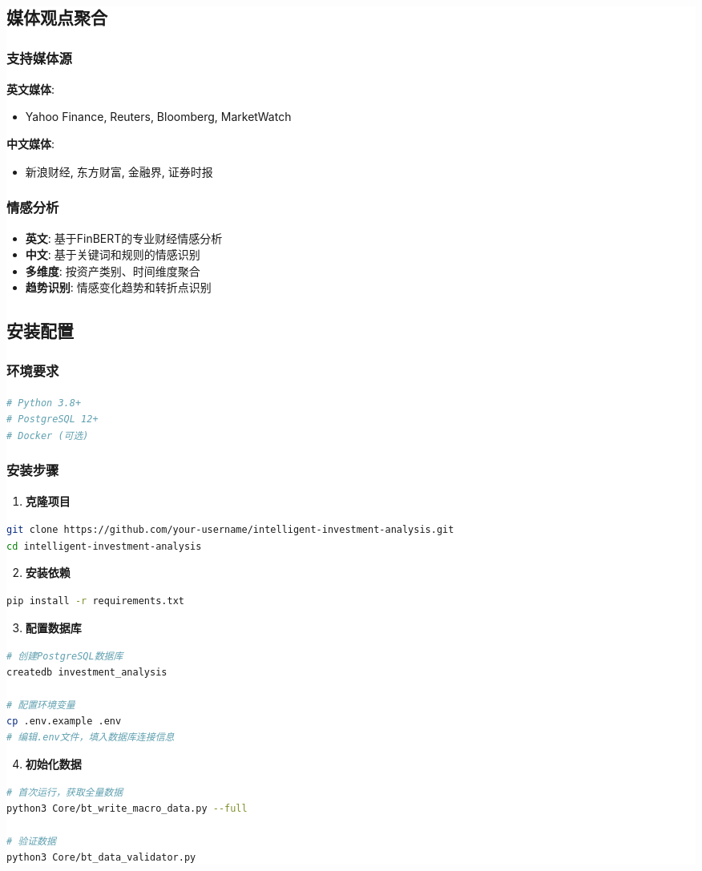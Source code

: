 ## 媒体观点聚合

### 支持媒体源

**英文媒体**:
- Yahoo Finance, Reuters, Bloomberg, MarketWatch

**中文媒体**:
- 新浪财经, 东方财富, 金融界, 证券时报

### 情感分析

- **英文**: 基于FinBERT的专业财经情感分析
- **中文**: 基于关键词和规则的情感识别
- **多维度**: 按资产类别、时间维度聚合
- **趋势识别**: 情感变化趋势和转折点识别

## 安装配置

### 环境要求

```bash
# Python 3.8+
# PostgreSQL 12+
# Docker (可选)
```

### 安装步骤

1. **克隆项目**
```bash
git clone https://github.com/your-username/intelligent-investment-analysis.git
cd intelligent-investment-analysis
```

2. **安装依赖**
```bash
pip install -r requirements.txt
```

3. **配置数据库**
```bash
# 创建PostgreSQL数据库
createdb investment_analysis

# 配置环境变量
cp .env.example .env
# 编辑.env文件，填入数据库连接信息
```

4. **初始化数据**
```bash
# 首次运行，获取全量数据
python3 Core/bt_write_macro_data.py --full

# 验证数据
python3 Core/bt_data_validator.py
```
